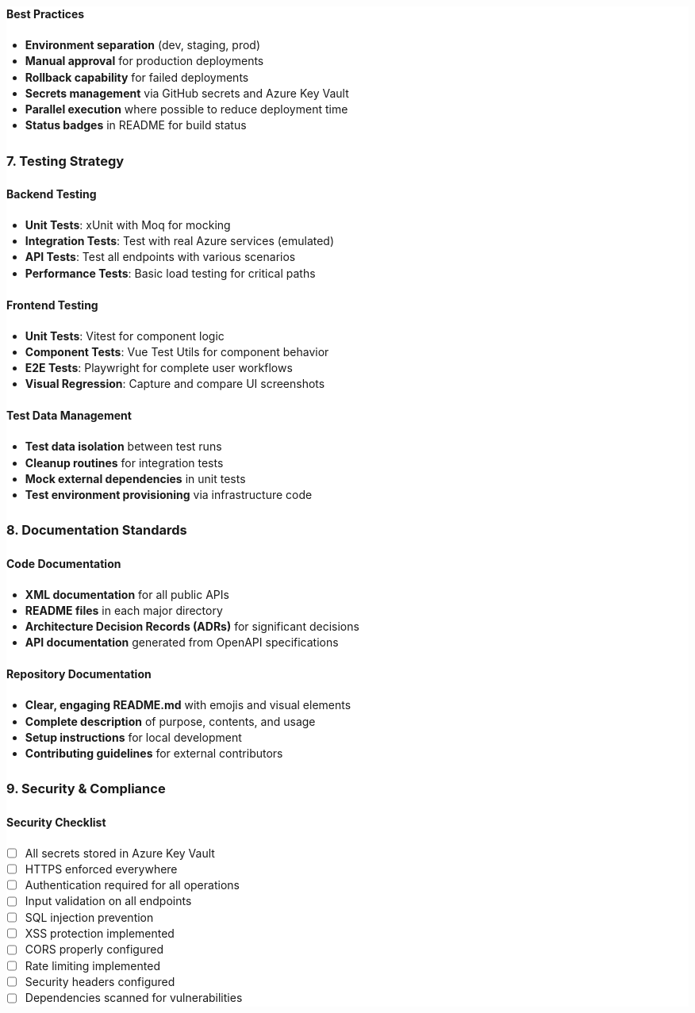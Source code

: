 #### Best Practices
- **Environment separation** (dev, staging, prod)
- **Manual approval** for production deployments
- **Rollback capability** for failed deployments
- **Secrets management** via GitHub secrets and Azure Key Vault
- **Parallel execution** where possible to reduce deployment time
- **Status badges** in README for build status

### 7. Testing Strategy

#### Backend Testing
- **Unit Tests**: xUnit with Moq for mocking
- **Integration Tests**: Test with real Azure services (emulated)
- **API Tests**: Test all endpoints with various scenarios
- **Performance Tests**: Basic load testing for critical paths

#### Frontend Testing  
- **Unit Tests**: Vitest for component logic
- **Component Tests**: Vue Test Utils for component behavior
- **E2E Tests**: Playwright for complete user workflows
- **Visual Regression**: Capture and compare UI screenshots

#### Test Data Management
- **Test data isolation** between test runs
- **Cleanup routines** for integration tests
- **Mock external dependencies** in unit tests
- **Test environment provisioning** via infrastructure code

### 8. Documentation Standards

#### Code Documentation
- **XML documentation** for all public APIs
- **README files** in each major directory
- **Architecture Decision Records (ADRs)** for significant decisions
- **API documentation** generated from OpenAPI specifications

#### Repository Documentation
- **Clear, engaging README.md** with emojis and visual elements
- **Complete description** of purpose, contents, and usage
- **Setup instructions** for local development
- **Contributing guidelines** for external contributors

### 9. Security & Compliance

#### Security Checklist
- [ ] All secrets stored in Azure Key Vault
- [ ] HTTPS enforced everywhere
- [ ] Authentication required for all operations
- [ ] Input validation on all endpoints
- [ ] SQL injection prevention
- [ ] XSS protection implemented
- [ ] CORS properly configured
- [ ] Rate limiting implemented
- [ ] Security headers configured
- [ ] Dependencies scanned for vulnerabilities
